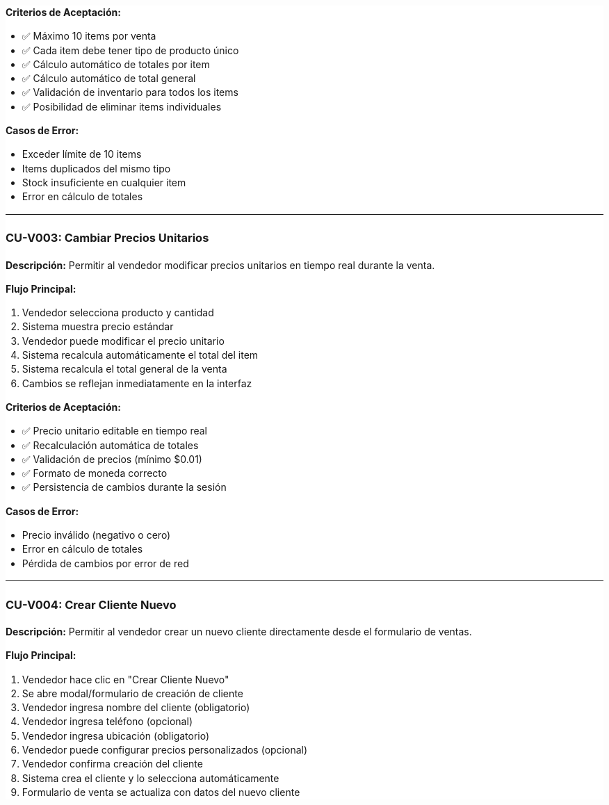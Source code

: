 **Criterios de Aceptación:**

- ✅ Máximo 10 items por venta
- ✅ Cada item debe tener tipo de producto único
- ✅ Cálculo automático de totales por item
- ✅ Cálculo automático de total general
- ✅ Validación de inventario para todos los items
- ✅ Posibilidad de eliminar items individuales

**Casos de Error:**

- Exceder límite de 10 items
- Items duplicados del mismo tipo
- Stock insuficiente en cualquier item
- Error en cálculo de totales

---

### CU-V003: Cambiar Precios Unitarios

**Descripción:** Permitir al vendedor modificar precios unitarios en tiempo real durante la venta.

**Flujo Principal:**

1. Vendedor selecciona producto y cantidad
2. Sistema muestra precio estándar
3. Vendedor puede modificar el precio unitario
4. Sistema recalcula automáticamente el total del item
5. Sistema recalcula el total general de la venta
6. Cambios se reflejan inmediatamente en la interfaz

**Criterios de Aceptación:**

- ✅ Precio unitario editable en tiempo real
- ✅ Recalculación automática de totales
- ✅ Validación de precios (mínimo $0.01)
- ✅ Formato de moneda correcto
- ✅ Persistencia de cambios durante la sesión

**Casos de Error:**

- Precio inválido (negativo o cero)
- Error en cálculo de totales
- Pérdida de cambios por error de red

---

### CU-V004: Crear Cliente Nuevo

**Descripción:** Permitir al vendedor crear un nuevo cliente directamente desde el formulario de ventas.

**Flujo Principal:**

1. Vendedor hace clic en "Crear Cliente Nuevo"
2. Se abre modal/formulario de creación de cliente
3. Vendedor ingresa nombre del cliente (obligatorio)
4. Vendedor ingresa teléfono (opcional)
5. Vendedor ingresa ubicación (obligatorio)
6. Vendedor puede configurar precios personalizados (opcional)
7. Vendedor confirma creación del cliente
8. Sistema crea el cliente y lo selecciona automáticamente
9. Formulario de venta se actualiza con datos del nuevo cliente
